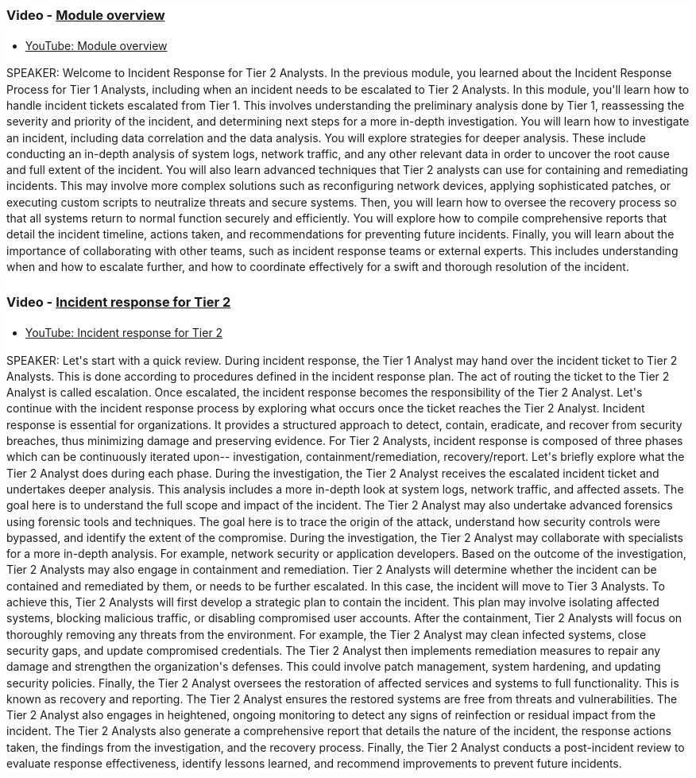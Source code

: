 
### Video - [Module overview](https://www.cloudskillsboost.google/course_templates/1195/video/522252)

- [YouTube: Module overview](https://www.youtube.com/watch?v=OnxEyiVrya4)

SPEAKER: Welcome to Incident Response for Tier 2 Analysts. In the previous module, you learned about the Incident Response Process for Tier 1 Analysts, including when an incident needs to be escalated to Tier 2 Analysts. In this module, you'll learn how to handle incident tickets escalated from Tier 1. This involves understanding the preliminary analysis done by Tier 1, reassessing the severity and priority of the incident, and determining next steps for a more in-depth investigation. You will learn how to investigate an incident, including data correlation and the data analysis. You will explore strategies for deeper analysis. These include conducting an in-depth analysis of system logs, network traffic, and any other relevant data in order to uncover the root cause and full extent of the incident. You will also learn advanced techniques that Tier 2 analysts can use for containing and remediating incidents. This may involve more complex solutions such as reconfiguring network devices, applying sophisticated patches, or executing custom scripts to neutralize threats and secure systems. Then, you will learn how to oversee the recovery process so that all systems return to normal function securely and efficiently. You will explore how to compile comprehensive reports that detail the incident timeline, actions taken, and recommendations for preventing future incidents. Finally, you will learn about the importance of collaborating with other teams, such as incident response teams or external experts. This includes understanding when and how to escalate further, and how to coordinate effectively for a swift and thorough resolution of the incident.

### Video - [Incident response for Tier 2](https://www.cloudskillsboost.google/course_templates/1195/video/522253)

- [YouTube: Incident response for Tier 2](https://www.youtube.com/watch?v=n8BfZ5yWsvE)

SPEAKER: Let's start with a quick review. During incident response, the Tier 1 Analyst may hand over the incident ticket to Tier 2 Analysts. This is done according to procedures defined in the incident response plan. The act of routing the ticket to the Tier 2 Analyst is called escalation. Once escalated, the incident response becomes the responsibility of the Tier 2 Analyst. Let's continue with the incident response process by exploring what occurs once the ticket reaches the Tier 2 Analyst. Incident response is essential for organizations. It provides a structured approach to detect, contain, eradicate, and recover from security breaches, thus minimizing damage and preserving evidence. For Tier 2 Analysts, incident response is composed of three phases which can be continuously iterated upon-- investigation, containment/remediation, recovery/report. Let's briefly explore what the Tier 2 Analyst does during each phase. During the investigation, the Tier 2 Analyst receives the escalated incident ticket and undertakes deeper analysis. This analysis includes a more in-depth look at system logs, network traffic, and affected assets. The goal here is to understand the full scope and impact of the incident. The Tier 2 Analyst may also undertake advanced forensics using forensic tools and techniques. The goal here is to trace the origin of the attack, understand how security controls were bypassed, and identify the extent of the compromise. During the investigation, the Tier 2 Analyst may collaborate with specialists for a more in-depth analysis. For example, network security or application developers. Based on the outcome of the investigation, Tier 2 Analysts may also engage in containment and remediation. Tier 2 Analysts will determine whether the incident can be contained and remediated by them, or needs to be further escalated. In this case, the incident will move to Tier 3 Analysts. To achieve this, Tier 2 Analysts will first develop a strategic plan to contain the incident. This plan may involve isolating affected systems, blocking malicious traffic, or disabling compromised user accounts. After the containment, Tier 2 Analysts will focus on thoroughly removing any threats from the environment. For example, the Tier 2 Analyst may clean infected systems, close security gaps, and update compromised credentials. The Tier 2 Analyst then implements remediation measures to repair any damage and strengthen the organization's defenses. This could involve patch management, system hardening, and updating security policies. Finally, the Tier 2 Analyst oversees the restoration of affected services and systems to full functionality. This is known as recovery and reporting. The Tier 2 Analyst ensures the restored systems are free from threats and vulnerabilities. The Tier 2 Analyst also engages in heightened, ongoing monitoring to detect any signs of reinfection or residual impact from the incident. The Tier 2 Analysts also generate a comprehensive report that details the nature of the incident, the response actions taken, the findings from the investigation, and the recovery process. Finally, the Tier 2 Analyst conducts a post-incident review to evaluate response effectiveness, identify lessons learned, and recommend improvements to prevent future incidents.
